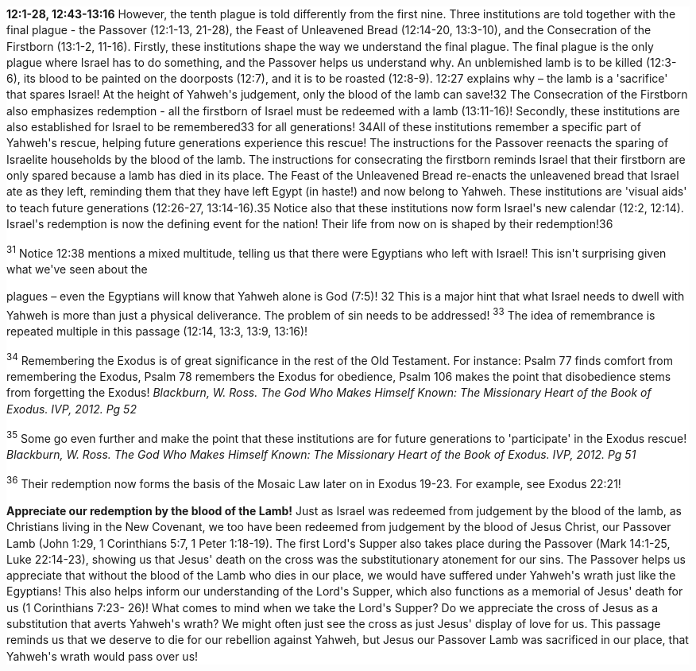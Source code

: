 **12:1-28, 12:43-13:16** However, the tenth plague is told differently from the first nine. Three institutions are told together with the final plague - the Passover (12:1-13, 21-28), the Feast of Unleavened Bread (12:14-20, 13:3-10), and the Consecration of the Firstborn (13:1-2, 11-16). Firstly, these institutions shape the way we understand the final plague. The final plague is the only plague where Israel has to do something, and the Passover helps us understand why. An unblemished lamb is to be killed (12:3-6), its blood to be painted on the doorposts (12:7), and it is to be roasted (12:8-9). 12:27 explains why – the lamb is a 'sacrifice' that spares Israel! At the height of Yahweh's judgement, only the blood of the lamb can save!32 The Consecration of the Firstborn also emphasizes redemption - all the firstborn of Israel must be redeemed with a lamb (13:11-16)! Secondly, these institutions are also established for Israel to be remembered33 for all generations! 34All of these institutions remember a specific part of Yahweh's rescue, helping future generations experience this rescue! The instructions for the Passover reenacts the sparing of Israelite households by the blood of the lamb. The instructions for consecrating the firstborn reminds Israel that their firstborn are only spared because a lamb has died in its place. The Feast of the Unleavened Bread re-enacts the unleavened bread that Israel ate as they left, reminding them that they have left Egypt (in haste!) and now belong to Yahweh. These institutions are 'visual aids' to teach future generations (12:26-27, 13:14-16).35 Notice also that these institutions now form Israel's new calendar (12:2, 12:14). Israel's redemption is now the defining event for the nation! Their life from now on is shaped by their redemption!36

<sup>31</sup> Notice 12:38 mentions a mixed multitude, telling us that there were Egyptians who left with Israel! This isn't surprising given what we've seen about the

plagues – even the Egyptians will know that Yahweh alone is God (7:5)! 32 This is a major hint that what Israel needs to dwell with Yahweh is more than just a physical deliverance. The problem of sin needs to be addressed! <sup>33</sup> The idea of remembrance is repeated multiple in this passage (12:14, 13:3, 13:9, 13:16)!

<sup>34</sup> Remembering the Exodus is of great significance in the rest of the Old Testament. For instance: Psalm 77 finds comfort from remembering the Exodus, Psalm 78 remembers the Exodus for obedience, Psalm 106 makes the point that disobedience stems from forgetting the Exodus! *Blackburn, W. Ross. The God Who Makes Himself Known: The Missionary Heart of the Book of Exodus. IVP, 2012. Pg 52*

<sup>35</sup> Some go even further and make the point that these institutions are for future generations to 'participate' in the Exodus rescue! *Blackburn, W. Ross. The God Who Makes Himself Known: The Missionary Heart of the Book of Exodus. IVP, 2012. Pg 51*

<sup>36</sup> Their redemption now forms the basis of the Mosaic Law later on in Exodus 19-23. For example, see Exodus 22:21!

**Appreciate our redemption by the blood of the Lamb!** Just as Israel was redeemed from judgement by the blood of the lamb, as Christians living in the New Covenant, we too have been redeemed from judgement by the blood of Jesus Christ, our Passover Lamb (John 1:29, 1 Corinthians 5:7, 1 Peter 1:18-19). The first Lord's Supper also takes place during the Passover (Mark 14:1-25, Luke 22:14-23), showing us that Jesus' death on the cross was the substitutionary atonement for our sins. The Passover helps us appreciate that without the blood of the Lamb who dies in our place, we would have suffered under Yahweh's wrath just like the Egyptians! This also helps inform our understanding of the Lord's Supper, which also functions as a memorial of Jesus' death for us (1 Corinthians 7:23- 26)! What comes to mind when we take the Lord's Supper? Do we appreciate the cross of Jesus as a substitution that averts Yahweh's wrath? We might often just see the cross as just Jesus' display of love for us. This passage reminds us that we deserve to die for our rebellion against Yahweh, but Jesus our Passover Lamb was sacrificed in our place, that Yahweh's wrath would pass over us!
